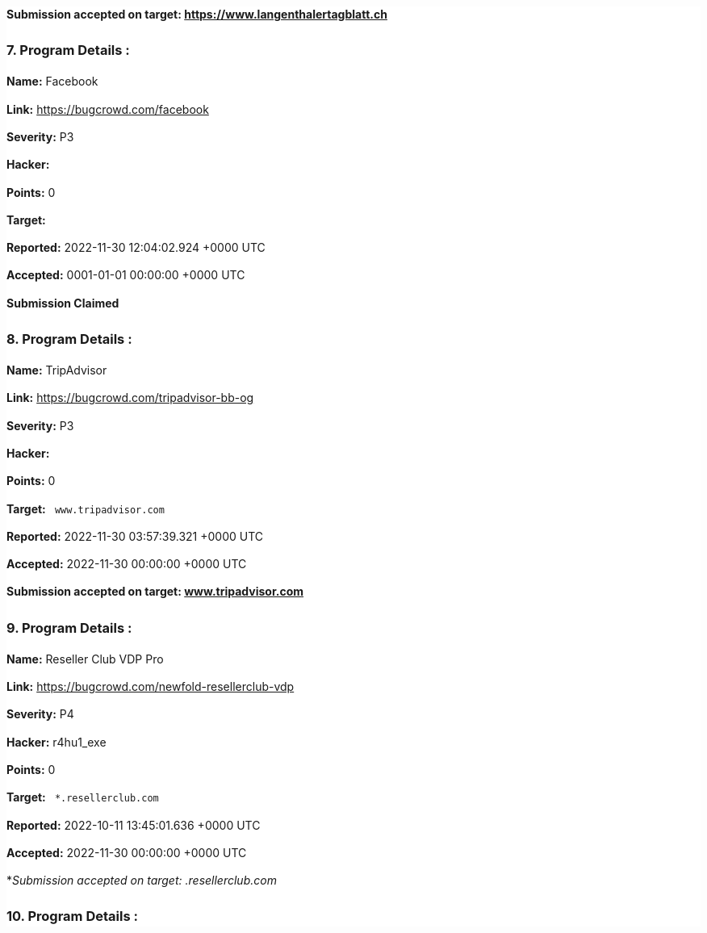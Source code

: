  **Submission accepted on target: https://www.langenthalertagblatt.ch** 

### 7. Program Details : 

**Name:** Facebook 

 **Link:** <https://bugcrowd.com/facebook> 

 **Severity:** P3 

 **Hacker:**  

 **Points:** 0 

 **Target:** ` ` 

 **Reported:** 2022-11-30 12:04:02.924 +0000 UTC 

 **Accepted:** 0001-01-01 00:00:00 +0000 UTC 

 **Submission Claimed** 

### 8. Program Details : 

**Name:** TripAdvisor  

 **Link:** <https://bugcrowd.com/tripadvisor-bb-og> 

 **Severity:** P3 

 **Hacker:**  

 **Points:** 0 

 **Target:** ` www.tripadvisor.com` 

 **Reported:** 2022-11-30 03:57:39.321 +0000 UTC 

 **Accepted:** 2022-11-30 00:00:00 +0000 UTC 

 **Submission accepted on target: www.tripadvisor.com** 

### 9. Program Details : 

**Name:** Reseller Club VDP Pro 

 **Link:** <https://bugcrowd.com/newfold-resellerclub-vdp> 

 **Severity:** P4 

 **Hacker:** r4hu1_exe 

 **Points:** 0 

 **Target:** ` *.resellerclub.com` 

 **Reported:** 2022-10-11 13:45:01.636 +0000 UTC 

 **Accepted:** 2022-11-30 00:00:00 +0000 UTC 

 **Submission accepted on target: *.resellerclub.com** 

### 10. Program Details : 
